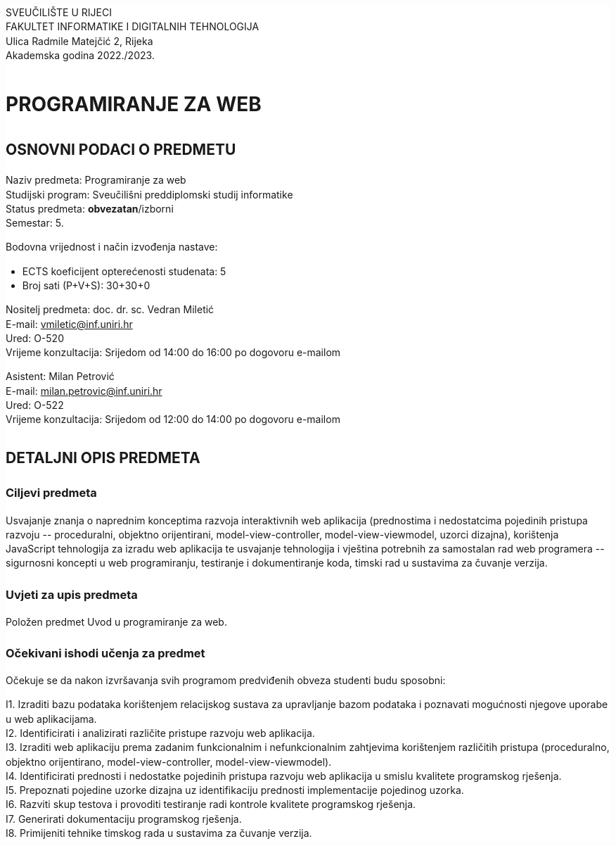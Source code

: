 SVEUČILIŠTE U RIJECI  
FAKULTET INFORMATIKE I DIGITALNIH TEHNOLOGIJA  
Ulica Radmile Matejčić 2, Rijeka  
Akademska godina 2022./2023.

# PROGRAMIRANJE ZA WEB

## OSNOVNI PODACI O PREDMETU

Naziv predmeta: Programiranje za web  
Studijski program: Sveučilišni preddiplomski studij informatike  
Status predmeta: **obvezatan**/izborni  
Semestar: 5.

Bodovna vrijednost i način izvođenja nastave:

- ECTS koeficijent opterećenosti studenata: 5
- Broj sati (P+V+S): 30+30+0

Nositelj predmeta: doc. dr. sc. Vedran Miletić  
E-mail: vmiletic@inf.uniri.hr  
Ured: O-520  
Vrijeme konzultacija: Srijedom od 14:00 do 16:00 po dogovoru e-mailom

Asistent: Milan Petrović  
E-mail: milan.petrovic@inf.uniri.hr  
Ured: O-522  
Vrijeme konzultacija: Srijedom od 12:00 do 14:00 po dogovoru e-mailom

## DETALJNI OPIS PREDMETA

### Ciljevi predmeta

Usvajanje znanja o naprednim konceptima razvoja interaktivnih web aplikacija (prednostima i nedostatcima pojedinih pristupa razvoju -- proceduralni, objektno orijentirani, model-view-controller, model-view-viewmodel, uzorci dizajna), korištenja JavaScript tehnologija za izradu web aplikacija te usvajanje tehnologija i vještina potrebnih za samostalan rad web programera -- sigurnosni koncepti u web programiranju, testiranje i dokumentiranje koda, timski rad u sustavima za čuvanje verzija.

### Uvjeti za upis predmeta

Položen predmet Uvod u programiranje za web.

### Očekivani ishodi učenja za predmet

Očekuje se da nakon izvršavanja svih programom predviđenih obveza studenti budu sposobni:

I1. Izraditi bazu podataka korištenjem relacijskog sustava za upravljanje bazom podataka i poznavati mogućnosti njegove uporabe u web aplikacijama.  
I2. Identificirati i analizirati različite pristupe razvoju web aplikacija.  
I3. Izraditi web aplikaciju prema zadanim funkcionalnim i nefunkcionalnim zahtjevima korištenjem različitih pristupa (proceduralno, objektno orijentirano, model-view-controller, model-view-viewmodel).  
I4. Identificirati prednosti i nedostatke pojedinih pristupa razvoju web aplikacija u smislu kvalitete programskog rješenja.  
I5. Prepoznati pojedine uzorke dizajna uz identifikaciju prednosti implementacije pojedinog uzorka.  
I6. Razviti skup testova i provoditi testiranje radi kontrole kvalitete programskog rješenja.  
I7. Generirati dokumentaciju programskog rješenja.  
I8. Primijeniti tehnike timskog rada u sustavima za čuvanje verzija.
